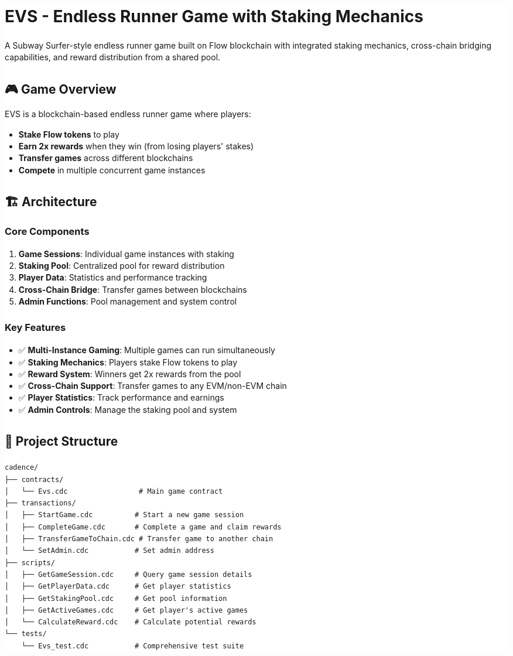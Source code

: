 # EVS - Endless Runner Game with Staking Mechanics

A Subway Surfer-style endless runner game built on Flow blockchain with integrated staking mechanics, cross-chain bridging capabilities, and reward distribution from a shared pool.

## 🎮 Game Overview

EVS is a blockchain-based endless runner game where players:

- **Stake Flow tokens** to play
- **Earn 2x rewards** when they win (from losing players' stakes)
- **Transfer games** across different blockchains
- **Compete** in multiple concurrent game instances

## 🏗️ Architecture

### Core Components

1. **Game Sessions**: Individual game instances with staking
2. **Staking Pool**: Centralized pool for reward distribution
3. **Player Data**: Statistics and performance tracking
4. **Cross-Chain Bridge**: Transfer games between blockchains
5. **Admin Functions**: Pool management and system control

### Key Features

- ✅ **Multi-Instance Gaming**: Multiple games can run simultaneously
- ✅ **Staking Mechanics**: Players stake Flow tokens to play
- ✅ **Reward System**: Winners get 2x rewards from the pool
- ✅ **Cross-Chain Support**: Transfer games to any EVM/non-EVM chain
- ✅ **Player Statistics**: Track performance and earnings
- ✅ **Admin Controls**: Manage the staking pool and system

## 📁 Project Structure

```
cadence/
├── contracts/
│   └── Evs.cdc                 # Main game contract
├── transactions/
│   ├── StartGame.cdc          # Start a new game session
│   ├── CompleteGame.cdc       # Complete a game and claim rewards
│   ├── TransferGameToChain.cdc # Transfer game to another chain
│   └── SetAdmin.cdc           # Set admin address
├── scripts/
│   ├── GetGameSession.cdc     # Query game session details
│   ├── GetPlayerData.cdc      # Get player statistics
│   ├── GetStakingPool.cdc     # Get pool information
│   ├── GetActiveGames.cdc     # Get player's active games
│   └── CalculateReward.cdc    # Calculate potential rewards
└── tests/
    └── Evs_test.cdc           # Comprehensive test suite
```
